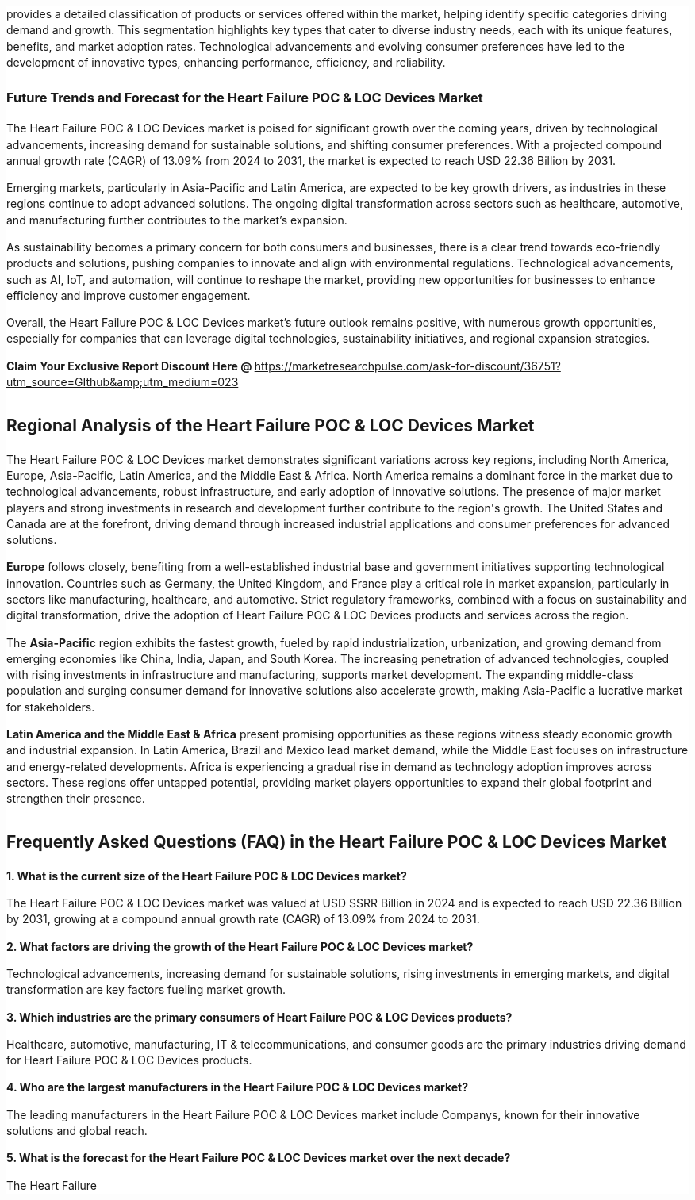 provides a detailed classification of products or services offered within the market, helping identify specific categories driving demand and growth. This segmentation highlights key types that cater to diverse industry needs, each with its unique features, benefits, and market adoption rates. Technological advancements and evolving consumer preferences have led to the development of innovative types, enhancing performance, efficiency, and reliability.</p><h3>Future Trends and Forecast for the Heart Failure POC & LOC Devices Market</h3><p>The Heart Failure POC & LOC Devices market is poised for significant growth over the coming years, driven by technological advancements, increasing demand for sustainable solutions, and shifting consumer preferences. With a projected compound annual growth rate (CAGR) of 13.09% from 2024 to 2031, the market is expected to reach USD 22.36 Billion by 2031.</p><p>Emerging markets, particularly in Asia-Pacific and Latin America, are expected to be key growth drivers, as industries in these regions continue to adopt advanced solutions. The ongoing digital transformation across sectors such as healthcare, automotive, and manufacturing further contributes to the market&rsquo;s expansion.</p><p>As sustainability becomes a primary concern for both consumers and businesses, there is a clear trend towards eco-friendly products and solutions, pushing companies to innovate and align with environmental regulations. Technological advancements, such as AI, IoT, and automation, will continue to reshape the market, providing new opportunities for businesses to enhance efficiency and improve customer engagement.</p><p>Overall, the Heart Failure POC & LOC Devices market&rsquo;s future outlook remains positive, with numerous growth opportunities, especially for companies that can leverage digital technologies, sustainability initiatives, and regional expansion strategies.</p><p><strong>Claim Your Exclusive Report Discount Here @ </strong><a href="https://marketresearchpulse.com/ask-for-discount/36751?utm_source=GIthub&amp;utm_medium=023">https://marketresearchpulse.com/ask-for-discount/36751?utm_source=GIthub&amp;utm_medium=023</a></p><h2><strong>Regional Analysis of the Heart Failure POC & LOC Devices Market</strong></h2><p>The Heart Failure POC & LOC Devices market demonstrates significant variations across key regions, including North America, Europe, Asia-Pacific, Latin America, and the Middle East &amp; Africa. North America remains a dominant force in the market due to technological advancements, robust infrastructure, and early adoption of innovative solutions. The presence of major market players and strong investments in research and development further contribute to the region's growth. The United States and Canada are at the forefront, driving demand through increased industrial applications and consumer preferences for advanced solutions.</p><p><strong>Europe</strong> follows closely, benefiting from a well-established industrial base and government initiatives supporting technological innovation. Countries such as Germany, the United Kingdom, and France play a critical role in market expansion, particularly in sectors like manufacturing, healthcare, and automotive. Strict regulatory frameworks, combined with a focus on sustainability and digital transformation, drive the adoption of Heart Failure POC & LOC Devices products and services across the region.</p><p>The <strong>Asia-Pacific</strong> region exhibits the fastest growth, fueled by rapid industrialization, urbanization, and growing demand from emerging economies like China, India, Japan, and South Korea. The increasing penetration of advanced technologies, coupled with rising investments in infrastructure and manufacturing, supports market development. The expanding middle-class population and surging consumer demand for innovative solutions also accelerate growth, making Asia-Pacific a lucrative market for stakeholders.</p><p><strong>Latin America and the Middle East &amp; Africa</strong> present promising opportunities as these regions witness steady economic growth and industrial expansion. In Latin America, Brazil and Mexico lead market demand, while the Middle East focuses on infrastructure and energy-related developments. Africa is experiencing a gradual rise in demand as technology adoption improves across sectors. These regions offer untapped potential, providing market players opportunities to expand their global footprint and strengthen their presence.</p><h2><strong>Frequently Asked Questions (FAQ) in the Heart Failure POC & LOC Devices Market</strong></h2><p><strong>1. What is the current size of the Heart Failure POC & LOC Devices market?</strong></p><p>The Heart Failure POC & LOC Devices market was valued at USD SSRR Billion in 2024 and is expected to reach USD 22.36 Billion by 2031, growing at a compound annual growth rate (CAGR) of 13.09% from 2024 to 2031.</p><p><strong>2. What factors are driving the growth of the Heart Failure POC & LOC Devices market?</strong></p><p>Technological advancements, increasing demand for sustainable solutions, rising investments in emerging markets, and digital transformation are key factors fueling market growth.</p><p><strong>3. Which industries are the primary consumers of Heart Failure POC & LOC Devices products?</strong></p><p>Healthcare, automotive, manufacturing, IT &amp; telecommunications, and consumer goods are the primary industries driving demand for Heart Failure POC & LOC Devices products.</p><p><strong>4. Who are the largest manufacturers in the Heart Failure POC & LOC Devices market?</strong></p><p>The leading manufacturers in the Heart Failure POC & LOC Devices market include Companys, known for their innovative solutions and global reach.</p><p><strong>5. What is the forecast for the Heart Failure POC & LOC Devices market over the next decade?</strong></p><p>The Heart Failure